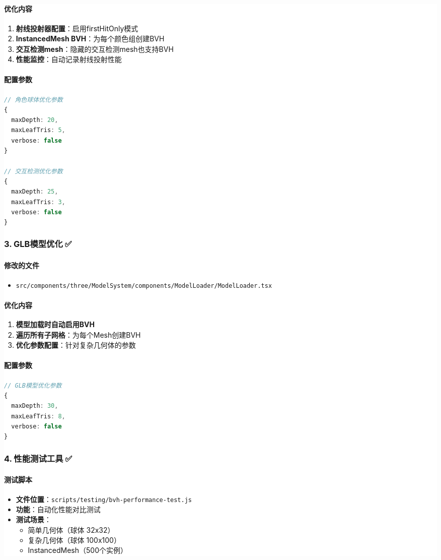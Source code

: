 #### 优化内容
1. **射线投射器配置**：启用firstHitOnly模式
2. **InstancedMesh BVH**：为每个颜色组创建BVH
3. **交互检测mesh**：隐藏的交互检测mesh也支持BVH
4. **性能监控**：自动记录射线投射性能

#### 配置参数
```typescript
// 角色球体优化参数
{
  maxDepth: 20,
  maxLeafTris: 5,
  verbose: false
}

// 交互检测优化参数
{
  maxDepth: 25,
  maxLeafTris: 3,
  verbose: false
}
```

### 3. GLB模型优化 ✅

#### 修改的文件
- `src/components/three/ModelSystem/components/ModelLoader/ModelLoader.tsx`

#### 优化内容
1. **模型加载时自动启用BVH**
2. **遍历所有子网格**：为每个Mesh创建BVH
3. **优化参数配置**：针对复杂几何体的参数

#### 配置参数
```typescript
// GLB模型优化参数
{
  maxDepth: 30,
  maxLeafTris: 8,
  verbose: false
}
```

### 4. 性能测试工具 ✅

#### 测试脚本
- **文件位置**：`scripts/testing/bvh-performance-test.js`
- **功能**：自动化性能对比测试
- **测试场景**：
  - 简单几何体（球体 32x32）
  - 复杂几何体（球体 100x100）
  - InstancedMesh（500个实例）
